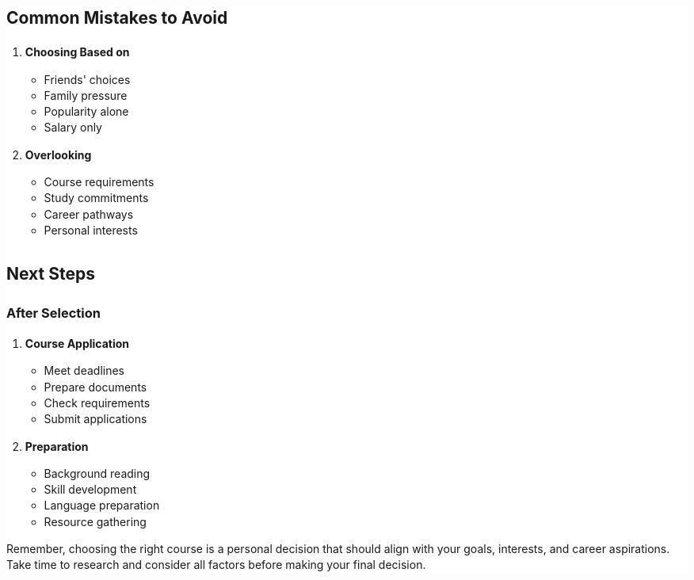 ## Common Mistakes to Avoid

1. **Choosing Based on**
   - Friends' choices
   - Family pressure
   - Popularity alone
   - Salary only

2. **Overlooking**
   - Course requirements
   - Study commitments
   - Career pathways
   - Personal interests

## Next Steps

### After Selection
1. **Course Application**
   - Meet deadlines
   - Prepare documents
   - Check requirements
   - Submit applications

2. **Preparation**
   - Background reading
   - Skill development
   - Language preparation
   - Resource gathering

Remember, choosing the right course is a personal decision that should align with your goals, interests, and career aspirations. Take time to research and consider all factors before making your final decision.
